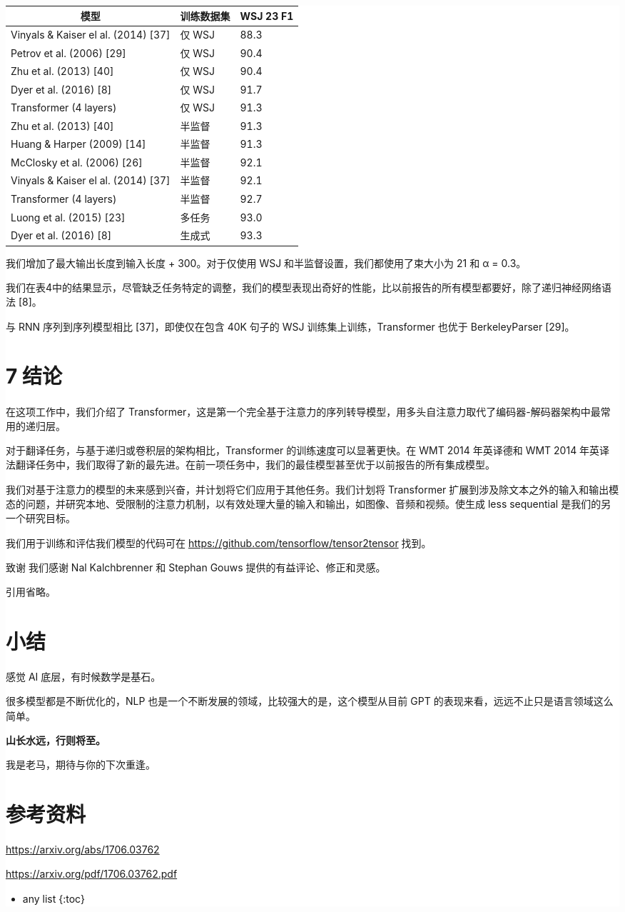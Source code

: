 | 模型                              | 训练数据集 | WSJ 23 F1 |
|----------------------------------|-------------|-------------|
| Vinyals & Kaiser el al. (2014) [37] | 仅 WSJ | 88.3 |
| Petrov et al. (2006) [29]          | 仅 WSJ | 90.4 |
| Zhu et al. (2013) [40]             | 仅 WSJ | 90.4 |
| Dyer et al. (2016) [8]             | 仅 WSJ | 91.7 |
| Transformer (4 layers)             | 仅 WSJ | 91.3 |
| Zhu et al. (2013) [40]             | 半监督 | 91.3 |
| Huang & Harper (2009) [14]         | 半监督 | 91.3 |
| McClosky et al. (2006) [26]        | 半监督 | 92.1 |
| Vinyals & Kaiser el al. (2014) [37] | 半监督 | 92.1 |
| Transformer (4 layers)             | 半监督 | 92.7 |
| Luong et al. (2015) [23]           | 多任务 | 93.0 |
| Dyer et al. (2016) [8]             | 生成式 | 93.3 |


我们增加了最大输出长度到输入长度 + 300。对于仅使用 WSJ 和半监督设置，我们都使用了束大小为 21 和 α = 0.3。

我们在表4中的结果显示，尽管缺乏任务特定的调整，我们的模型表现出奇好的性能，比以前报告的所有模型都要好，除了递归神经网络语法 [8]。

与 RNN 序列到序列模型相比 [37]，即使仅在包含 40K 句子的 WSJ 训练集上训练，Transformer 也优于 BerkeleyParser [29]。

# 7 结论

在这项工作中，我们介绍了 Transformer，这是第一个完全基于注意力的序列转导模型，用多头自注意力取代了编码器-解码器架构中最常用的递归层。

对于翻译任务，与基于递归或卷积层的架构相比，Transformer 的训练速度可以显著更快。在 WMT 2014 年英译德和 WMT 2014 年英译法翻译任务中，我们取得了新的最先进。在前一项任务中，我们的最佳模型甚至优于以前报告的所有集成模型。

我们对基于注意力的模型的未来感到兴奋，并计划将它们应用于其他任务。我们计划将 Transformer 扩展到涉及除文本之外的输入和输出模态的问题，并研究本地、受限制的注意力机制，以有效处理大量的输入和输出，如图像、音频和视频。使生成 less sequential 是我们的另一个研究目标。

我们用于训练和评估我们模型的代码可在 https://github.com/tensorflow/tensor2tensor 找到。

致谢 我们感谢 Nal Kalchbrenner 和 Stephan Gouws 提供的有益评论、修正和灵感。

引用省略。

# 小结

感觉 AI 底层，有时候数学是基石。

很多模型都是不断优化的，NLP 也是一个不断发展的领域，比较强大的是，这个模型从目前 GPT 的表现来看，远远不止只是语言领域这么简单。

**山长水远，行则将至。**

我是老马，期待与你的下次重逢。

# 参考资料

https://arxiv.org/abs/1706.03762

https://arxiv.org/pdf/1706.03762.pdf


* any list
{:toc}
